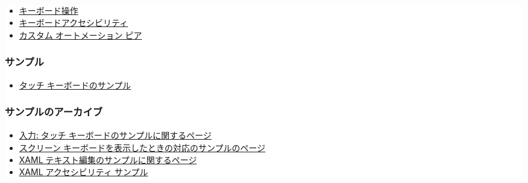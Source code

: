 - [キーボード操作](keyboard-interactions.md)
- [キーボードアクセシビリティ](../accessibility/keyboard-accessibility.md)
- [カスタム オートメーション ピア](../accessibility/custom-automation-peers.md)

### <a name="samples"></a>サンプル

- [タッチ キーボードのサンプル](https://github.com/Microsoft/Windows-universal-samples/tree/master/Samples/TouchKeyboard)

### <a name="archive-samples"></a>サンプルのアーカイブ

- [入力: タッチ キーボードのサンプルに関するページ](https://github.com/Microsoft/Windows-universal-samples/tree/master/Samples/TouchKeyboard)
- [スクリーン キーボードを表示したときの対応のサンプルのページ](https://github.com/microsoftarchive/msdn-code-gallery-microsoft/tree/411c271e537727d737a53fa2cbe99eaecac00cc0/Official%20Windows%20Platform%20Sample/Responding%20to%20the%20appearance%20of%20the%20on-screen%20keyboard%20sample)
- [XAML テキスト編集のサンプルに関するページ](https://github.com/microsoftarchive/msdn-code-gallery-microsoft/tree/411c271e537727d737a53fa2cbe99eaecac00cc0/Official%20Windows%20Platform%20Sample/Windows%208%20app%20samples/%5BVB%5D-Windows%208%20app%20samples/VB/Windows%208%20app%20samples/XAML%20text%20editing%20sample%20(Windows%208))
- [XAML アクセシビリティ サンプル](https://github.com/microsoftarchive/msdn-code-gallery-microsoft/tree/411c271e537727d737a53fa2cbe99eaecac00cc0/Official%20Windows%20Platform%20Sample/XAML%20accessibility%20sample)